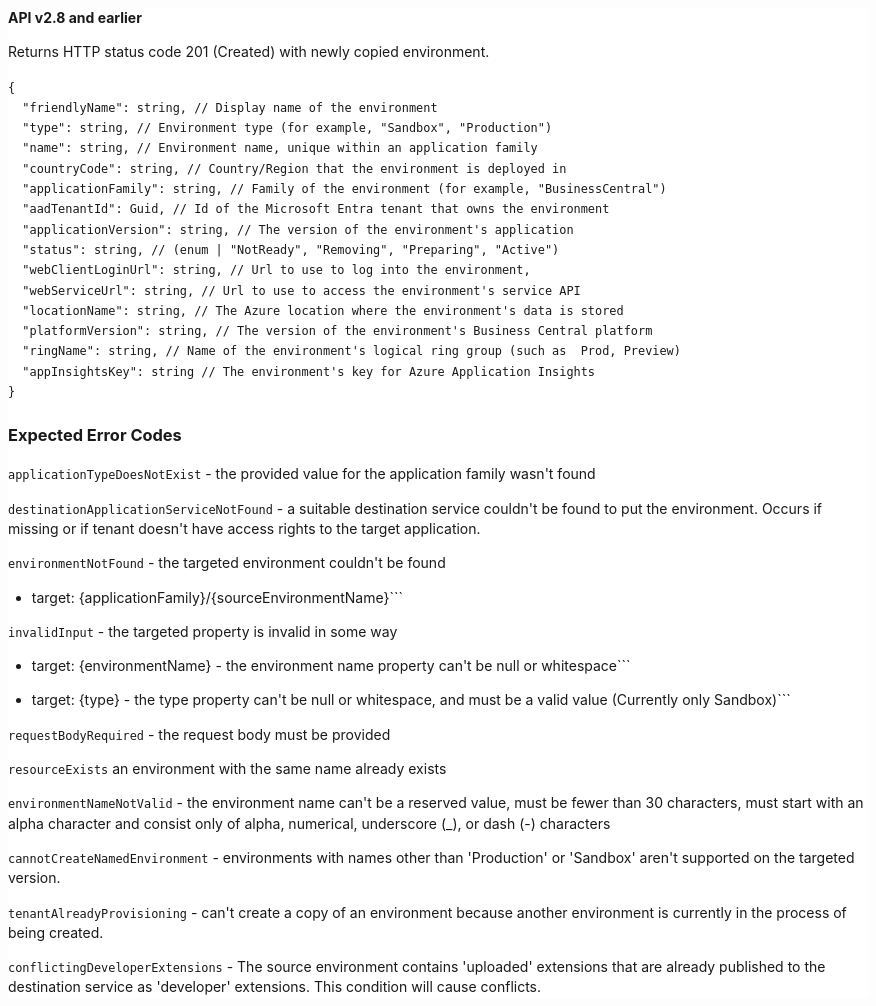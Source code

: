 **API v2.8 and earlier**

Returns HTTP status code 201 (Created) with newly copied environment.

```
{
  "friendlyName": string, // Display name of the environment
  "type": string, // Environment type (for example, "Sandbox", "Production")
  "name": string, // Environment name, unique within an application family
  "countryCode": string, // Country/Region that the environment is deployed in
  "applicationFamily": string, // Family of the environment (for example, "BusinessCentral")
  "aadTenantId": Guid, // Id of the Microsoft Entra tenant that owns the environment
  "applicationVersion": string, // The version of the environment's application
  "status": string, // (enum | "NotReady", "Removing", "Preparing", "Active")
  "webClientLoginUrl": string, // Url to use to log into the environment,
  "webServiceUrl": string, // Url to use to access the environment's service API
  "locationName": string, // The Azure location where the environment's data is stored
  "platformVersion": string, // The version of the environment's Business Central platform
  "ringName": string, // Name of the environment's logical ring group (such as  Prod, Preview)
  "appInsightsKey": string // The environment's key for Azure Application Insights
}
```

### Expected Error Codes

`applicationTypeDoesNotExist` - the provided value for the application family wasn't found

`destinationApplicationServiceNotFound` - a suitable destination service couldn't be found to put the environment. Occurs if missing or if tenant doesn't have access rights to the target application.

`environmentNotFound` - the targeted environment couldn't be found

   - target: {applicationFamily}/{sourceEnvironmentName}```

`invalidInput` - the targeted property is invalid in some way

   - target: {environmentName} - the environment name property can't be null or whitespace```

   - target: {type} - the type property can't be null or whitespace, and must be a valid value (Currently only Sandbox)```

`requestBodyRequired` - the request body must be provided

`resourceExists` an environment with the same name already exists

`environmentNameNotValid` - the environment name can't be a reserved value, must be fewer than 30 characters, must start with an alpha character and consist only of alpha, numerical, underscore (_), or dash (-) characters

`cannotCreateNamedEnvironment` - environments with names other than 'Production' or 'Sandbox' aren't supported on the targeted version.

`tenantAlreadyProvisioning` - can't create a copy of an environment because another environment is currently in the process of being created.

`conflictingDeveloperExtensions` - The source environment contains 'uploaded' extensions that are already published to the destination service as 'developer' extensions. This condition will cause conflicts.
